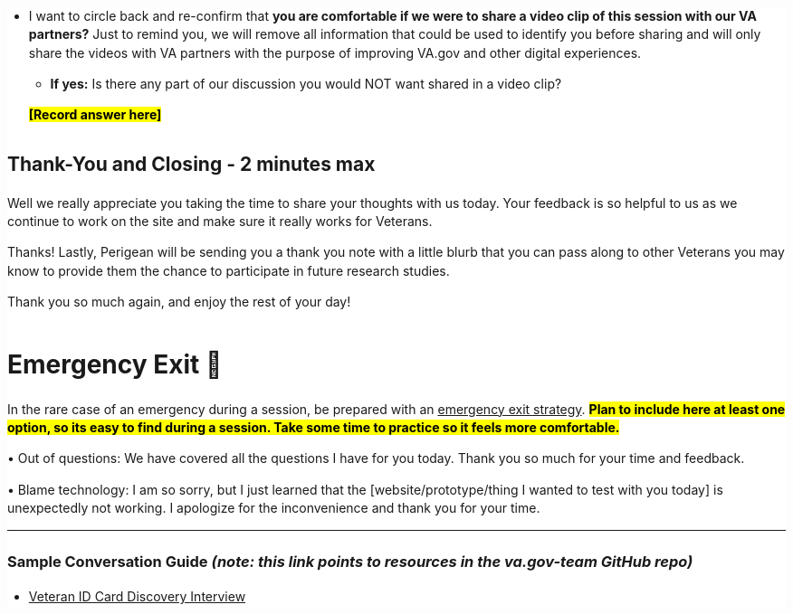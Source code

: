 - I want to circle back and re-confirm that **you are comfortable if we were to share a video clip of this session with our VA partners?** Just to remind you, we will remove all information that could be used to identify you before sharing and will only share the videos with VA partners with the purpose of improving VA.gov and other digital experiences.
   - **If yes:** Is there any part of our discussion you would NOT want shared in a video clip?
 
   <mark>**[Record answer here]**</mark>


## Thank-You and Closing - 2 minutes max

Well we really appreciate you taking the time to share your thoughts with us today. Your feedback is so helpful to us as we continue to work on the site and make sure it really works for Veterans.

Thanks! Lastly, Perigean will be sending you a thank you note with a little blurb that you can pass along to other Veterans you may know to provide them the chance to participate in future research studies.

Thank you so much again, and enjoy the rest of your day!


# Emergency Exit 🚨

In the rare case of an emergency during a session, be prepared with an [emergency exit strategy](https://depo-platform-documentation.scrollhelp.site/research-design/Research-Safety-and-Emergency-Exit-Strategies.2143649793.html#ResearchSafetyandEmergencyExitStrategies-Sampleexitstrategies). <mark>**Plan to include here at least one option, so its easy to find during a session. Take some time to practice so it feels more comfortable.**</mark>

• Out of questions: We have covered all the questions I have for you today. Thank you so much for your time and feedback.

• Blame technology: I am so sorry, but I just learned that the [website/prototype/thing I wanted to test with you today] is unexpectedly not working. I apologize for the inconvenience and thank you for your time.

---

### Sample Conversation Guide _(note: this link points to resources in the va.gov-team GitHub repo)_

- [Veteran ID Card Discovery Interview](https://github.com/department-of-veterans-affairs/va.gov-team/blob/master/products/veteran-id-cards/research/discovery/discovery-conversation-guide.md)
